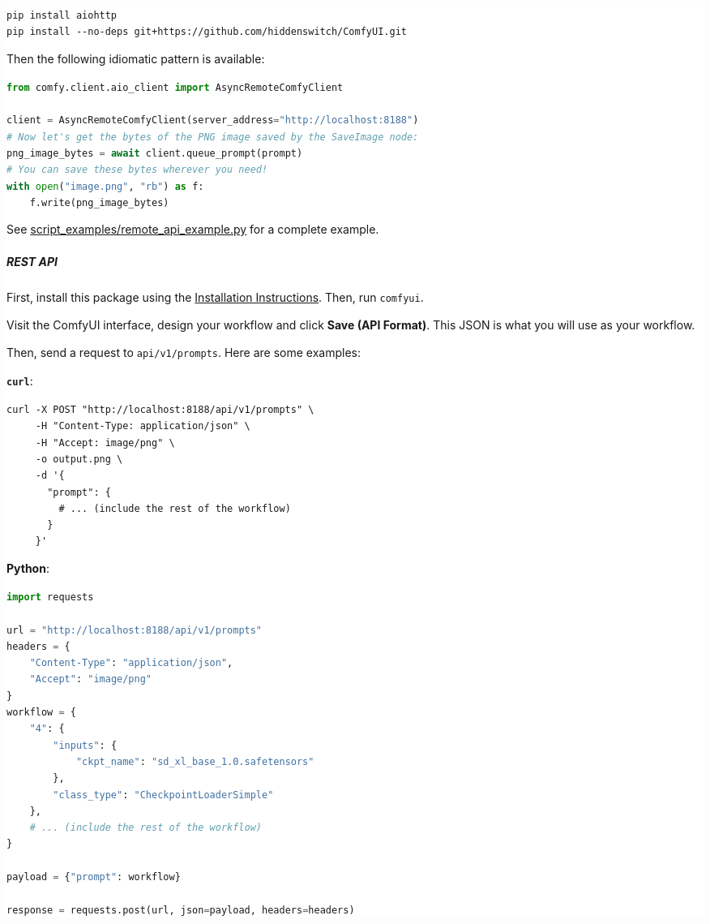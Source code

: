 ```shell
pip install aiohttp
pip install --no-deps git+https://github.com/hiddenswitch/ComfyUI.git
```

Then the following idiomatic pattern is available:

```python
from comfy.client.aio_client import AsyncRemoteComfyClient

client = AsyncRemoteComfyClient(server_address="http://localhost:8188")
# Now let's get the bytes of the PNG image saved by the SaveImage node:
png_image_bytes = await client.queue_prompt(prompt)
# You can save these bytes wherever you need!
with open("image.png", "rb") as f:
    f.write(png_image_bytes)
```

See [script_examples/remote_api_example.py](docs/examples/script_examples/remote_api_example.py) for a complete example.

##### REST API

First, install this package using the [Installation Instructions](#installing). Then, run `comfyui`.

Visit the ComfyUI interface, design your workflow and click **Save (API Format)**. This JSON is what you will use as your workflow.

Then, send a request to `api/v1/prompts`. Here are some examples:

**`curl`**:

```shell
curl -X POST "http://localhost:8188/api/v1/prompts" \
     -H "Content-Type: application/json" \
     -H "Accept: image/png" \
     -o output.png \
     -d '{
       "prompt": {
         # ... (include the rest of the workflow)
       }
     }'
```

**Python**:

```python
import requests

url = "http://localhost:8188/api/v1/prompts"
headers = {
    "Content-Type": "application/json",
    "Accept": "image/png"
}
workflow = {
    "4": {
        "inputs": {
            "ckpt_name": "sd_xl_base_1.0.safetensors"
        },
        "class_type": "CheckpointLoaderSimple"
    },
    # ... (include the rest of the workflow)
}

payload = {"prompt": workflow}

response = requests.post(url, json=payload, headers=headers)
```
